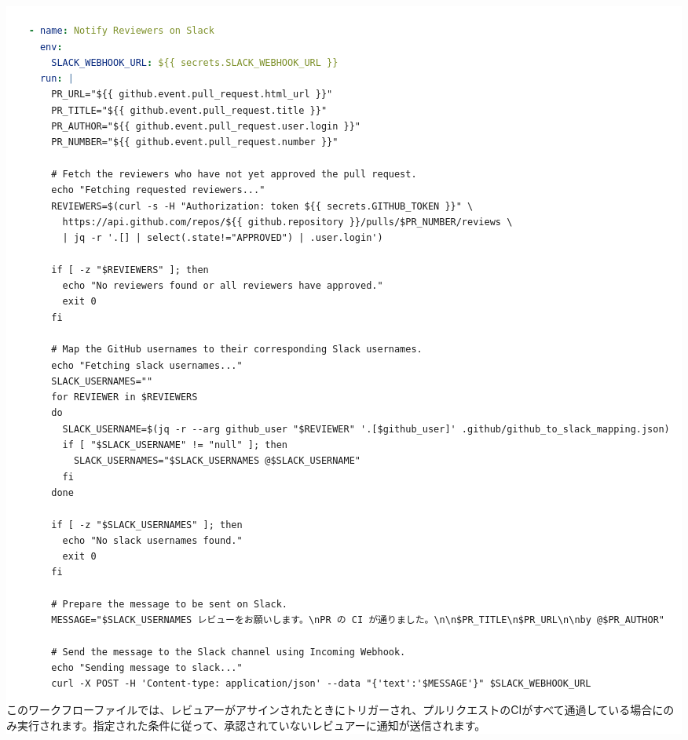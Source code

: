 ```yaml

    - name: Notify Reviewers on Slack
      env:
        SLACK_WEBHOOK_URL: ${{ secrets.SLACK_WEBHOOK_URL }}
      run: |
        PR_URL="${{ github.event.pull_request.html_url }}"
        PR_TITLE="${{ github.event.pull_request.title }}"
        PR_AUTHOR="${{ github.event.pull_request.user.login }}"
        PR_NUMBER="${{ github.event.pull_request.number }}"

        # Fetch the reviewers who have not yet approved the pull request.
        echo "Fetching requested reviewers..."
        REVIEWERS=$(curl -s -H "Authorization: token ${{ secrets.GITHUB_TOKEN }}" \
          https://api.github.com/repos/${{ github.repository }}/pulls/$PR_NUMBER/reviews \
          | jq -r '.[] | select(.state!="APPROVED") | .user.login')

        if [ -z "$REVIEWERS" ]; then
          echo "No reviewers found or all reviewers have approved."
          exit 0
        fi

        # Map the GitHub usernames to their corresponding Slack usernames.
        echo "Fetching slack usernames..."
        SLACK_USERNAMES=""
        for REVIEWER in $REVIEWERS
        do
          SLACK_USERNAME=$(jq -r --arg github_user "$REVIEWER" '.[$github_user]' .github/github_to_slack_mapping.json)
          if [ "$SLACK_USERNAME" != "null" ]; then
            SLACK_USERNAMES="$SLACK_USERNAMES @$SLACK_USERNAME"
          fi
        done

        if [ -z "$SLACK_USERNAMES" ]; then
          echo "No slack usernames found."
          exit 0
        fi

        # Prepare the message to be sent on Slack.
        MESSAGE="$SLACK_USERNAMES レビューをお願いします。\nPR の CI が通りました。\n\n$PR_TITLE\n$PR_URL\n\nby @$PR_AUTHOR"

        # Send the message to the Slack channel using Incoming Webhook.
        echo "Sending message to slack..."
        curl -X POST -H 'Content-type: application/json' --data "{'text':'$MESSAGE'}" $SLACK_WEBHOOK_URL
```

このワークフローファイルでは、レビュアーがアサインされたときにトリガーされ、プルリクエストのCIがすべて通過している場合にのみ実行されます。指定された条件に従って、承認されていないレビュアーに通知が送信されます。
